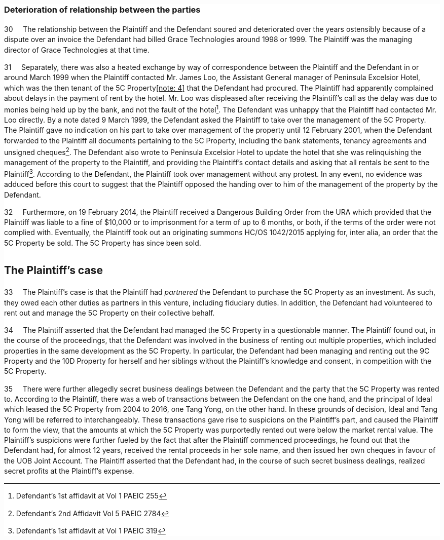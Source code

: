 ### Deterioration of relationship between the parties

30     The relationship between the Plaintiff and the Defendant soured and deteriorated over the years ostensibly because of a dispute over an invoice the Defendant had billed Grace Technologies around 1998 or 1999. The Plaintiff was the managing director of Grace Technologies at that time.

31     Separately, there was also a heated exchange by way of correspondence between the Plaintiff and the Defendant in or around March 1999 when the Plaintiff contacted Mr. James Loo, the Assistant General manager of Peninsula Excelsior Hotel, which was the then tenant of the 5C Property[\[note: 4\]](#Ftn_4) that the Defendant had procured. The Plaintiff had apparently complained about delays in the payment of rent by the hotel. Mr. Loo was displeased after receiving the Plaintiff’s call as the delay was due to monies being held up by the bank, and not the fault of the hotel[^5]. The Defendant was unhappy that the Plaintiff had contacted Mr. Loo directly. By a note dated 9 March 1999, the Defendant asked the Plaintiff to take over the management of the 5C Property. The Plaintiff gave no indication on his part to take over management of the property until 12 February 2001, when the Defendant forwarded to the Plaintiff all documents pertaining to the 5C Property, including the bank statements, tenancy agreements and unsigned cheques[^6]. The Defendant also wrote to Peninsula Excelsior Hotel to update the hotel that she was relinquishing the management of the property to the Plaintiff, and providing the Plaintiff’s contact details and asking that all rentals be sent to the Plaintiff[^7]. According to the Defendant, the Plaintiff took over management without any protest. In any event, no evidence was adduced before this court to suggest that the Plaintiff opposed the handing over to him of the management of the property by the Defendant.

32     Furthermore, on 19 February 2014, the Plaintiff received a Dangerous Building Order from the URA which provided that the Plaintiff was liable to a fine of $10,000 or to imprisonment for a term of up to 6 months, or both, if the terms of the order were not complied with. Eventually, the Plaintiff took out an originating summons HC/OS 1042/2015 applying for, inter alia, an order that the 5C Property be sold. The 5C Property has since been sold.

## The Plaintiff’s case

33     The Plaintiff’s case is that the Plaintiff had _partnered_ the Defendant to purchase the 5C Property as an investment. As such, they owed each other duties as partners in this venture, including fiduciary duties. In addition, the Defendant had volunteered to rent out and manage the 5C Property on their collective behalf.

34     The Plaintiff asserted that the Defendant had managed the 5C Property in a questionable manner. The Plaintiff found out, in the course of the proceedings, that the Defendant was involved in the business of renting out multiple properties, which included properties in the same development as the 5C Property. In particular, the Defendant had been managing and renting out the 9C Property and the 10D Property for herself and her siblings without the Plaintiff’s knowledge and consent, in competition with the 5C Property.

35     There were further allegedly secret business dealings between the Defendant and the party that the 5C Property was rented to. According to the Plaintiff, there was a web of transactions between the Defendant on the one hand, and the principal of Ideal which leased the 5C Property from 2004 to 2016, one Tang Yong, on the other hand. In these grounds of decision, Ideal and Tang Yong will be referred to interchangeably. These transactions gave rise to suspicions on the Plaintiff’s part, and caused the Plaintiff to form the view, that the amounts at which the 5C Property was purportedly rented out were below the market rental value. The Plaintiff’s suspicions were further fueled by the fact that after the Plaintiff commenced proceedings, he found out that the Defendant had, for almost 12 years, received the rental proceeds in her sole name, and then issued her own cheques in favour of the UOB Joint Account. The Plaintiff asserted that the Defendant had, in the course of such secret business dealings, realized secret profits at the Plaintiff’s expense.


[^2]: Defendant’s Closing Submissions (“**DCS**”) at \[56\], \[69\]
[^3]: PAEIC 2681-2682
[^4]: Defendant’s 1st affidavit Vol 1 PAEIC 316-317
[^5]: Defendant’s 1st affidavit at Vol 1 PAEIC 255
[^6]: Defendant’s 2nd Affidavit Vol 5 PAEIC 2784
[^7]: Defendant’s 1st affidavit at Vol 1 PAEIC 319
[^8]: Notes of Evidence (“**NE**”) 10 January 2022, p. 21
[^9]: Plaintiff’s 3rd affidavit, PAEIC 3188 at \[6(c)\]; and NE 10 January 2022, p. 26
[^10]: Plaintiff’s Reply Submissions (“**PRS**”) \[71(d)\])
[^11]: Plaintiff’s 3rd affidavit, PAEIC 3188 at \[6(c)\]; and NE 10 January 2022, p. 26, 28
[^12]: Plaintiff’s 1st affidavit, Vol 1 PAEIC 5 at \[5.1\]; Plaintiff’s Statement of Claim at \[4a\]
[^13]: NE 16 February 2022, p. 11
[^14]: PCS, Annex A
[^15]: See Vol 1 PAEIC 152; Plaintiff’s letter to the Defendant dated 16 July 2007; and Vol 1 PAEIC 266 at \[69\] – \[70\]
[^16]: DCS p. 83
[^17]: Plaintiff’s 2nd affidavit, Vol 2 PAEIC 558
[^18]: Plaintiff’s 2nd affidavit, Vol 2 PAEIC 558
[^19]: DCS \[140\]- \[142\]
[^20]: Plaintiff’s 2nd affidavit, Vol 2 PAEIC 568
[^21]: NE 10 January 2022, p. 34-35
[^22]: PCS \[3\]
[^23]: PRS at \[69\]
[^24]: See especially Plaintiff’s 2nd affidavit dated 9 Feb 2021
[^25]: PAEIC Vol 1, p 328
[^26]: PAEIC Vol 2, p 880
[^27]: PCS at \[144\]
[^28]: PCS at \[147\]
[^29]: Defendant’s Reply Submissions (“**DR**”) 115
[^30]: PCS 153
[^31]: PCS, Annex A
[^32]: NE 12 January 2022 at p. 136
[^33]: Mr Khan’s affidavit filed on 9 February 2021, Vol 5 PAEIC 2559 \[H.24\]
[^34]: PRS at 58
[^35]: NE 13 January 2022, p. 67-68
[^36]: Defendant’s 2nd affidavit filed on 9 February 2021, Vol 5 PAEIC 2825 to 2939.
[^37]: PRS \[60(c)\] (p. 35)
[^38]: NE 16 February 2022, p. 103
[^39]: Defendant’s 2nd affidavit filed on 9 February 2021, Vol 5 PAEIC 2718 \[177\].
[^40]: Defendant’s 2nd affidavit filed on 9 February 2021, Vol 5 PAEIC 2260 to 2318.
[^41]: NE 13 January 2022, p. 130
[^42]: See PCS \[124\]-\[191\]
[^43]: PCS at \[212\]
[^44]: PCS pgs. 97-98